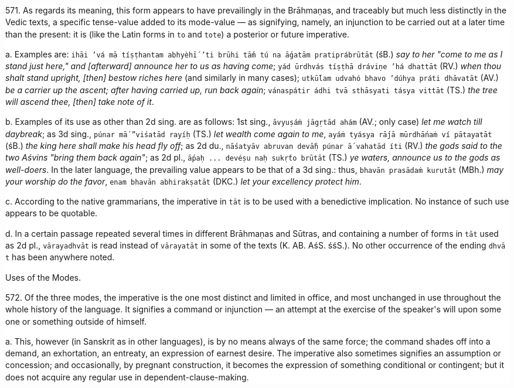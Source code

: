 571\. As regards its meaning, this form appears to have prevailingly in
the Brāhmaṇas, and traceably but much less distinctly in the Vedic
texts, a specific tense-value added to its mode-value — as signifying,
namely, an injunction to be carried out at a later time than the
present: it is (like the Latin forms in `to` and `tote`) a posterior or
future imperative.

a\. Examples are:
`ihāi ’vá mā tíṣṭhantam abhyèhī́ ’ti brūhi tā́ṁ tú na ā́gatām pratiprábrūtāt`
(śB.) *say to her "come to me as I stand just here," and \[afterward\]
announce her to us as having come*;
`yád ūrdhvás tíṣṭhā dráviṇe ’há dhattāt` (RV.) *when thou shalt stand
upright, \[then\] bestow riches here* (and similarly in many cases);
`utkū́lam udvahó bhavo ’dúhya práti dhāvatāt` (AV.) *be a carrier up the
ascent; after having carried up, run back again*;
`vánaspátir ádhi tvā sthāsyati tásya vittāt` (TS.) *the tree will ascend
thee, \[then\] take note of it*.

b\. Examples of its use as other than 2d sing. are as follows: 1st
sing., `āvyuṣáṁ jāgṛtād ahám` (AV.; only case) *let me watch till
daybreak*; as 3d sing., `púnar mā́ ”viśatād rayíḥ` (TS.) *let wealth come
again to me*, `ayáṁ tyásya rā́jā mūrdhā́naṁ ví pātayatāt` (śB.) *the king
here shall make his head fly off*; as 2d du.,
`nā́satyāv abruvan devā́ḥ púnar ā́ vahatād íti` (RV.) *the gods said to the
two Aśvins "bring them back again"*; as 2d pl.,
`ā́paḥ ... devéṣu naḥ sukṛ́to brūtāt` (TS.) *ye waters, announce us to the
gods as well-doers*. In the later language, the prevailing value appears
to be that of a 3d sing.: thus, `bhavān prasādaṁ kurutāt` (MBh.) *may
your worship do the favor*, `enam bhavān abhirakṣatāt` (DKC.) *let your
excellency protect him*.

c\. According to the native grammarians, the imperative in `tāt` is to
be used with a benedictive implication. No instance of such use appears
to be quotable.

d\. In a certain passage repeated several times in different Brāhmaṇas
and Sūtras, and containing a number of forms in `tāt` used as 2d pl.,
`vārayadhvāt` is read instead of `vārayatāt` in some of the texts (K.
AB. AśS. śśS.). No other occurrence of the ending `dhvāt` has been
anywhere noted. 

Uses of the Modes.

572\. Of the three modes, the imperative is the one most distinct and
limited in office, and most unchanged in use throughout the whole
history of the language. It signifies a command or injunction — an
attempt at the exercise of the speaker's will upon some one or something
outside of himself.

a\. This, however (in Sanskrit as in other languages), is by no means
always of the same force; the command shades off into a demand, an
exhortation, an entreaty, an expression of earnest desire. The
imperative also sometimes signifies an assumption or concession; and
occasionally, by pregnant construction, it becomes the expression of
something conditional or contingent; but it does not acquire any regular
use in dependent-clause-making.
